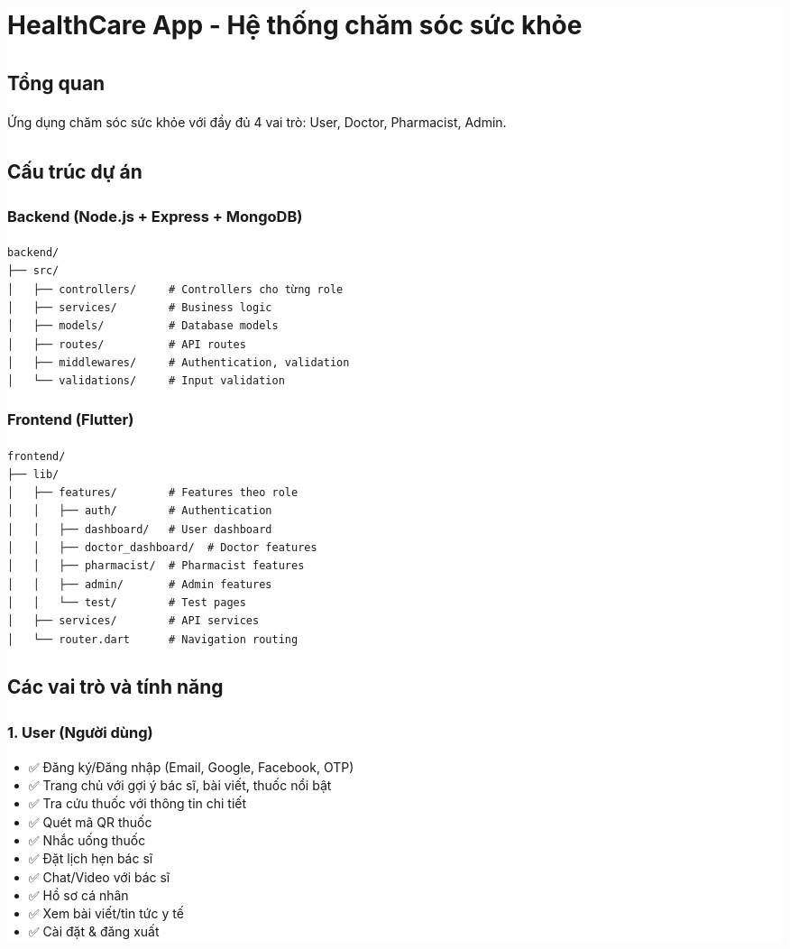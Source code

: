# HealthCare App - Hệ thống chăm sóc sức khỏe

## Tổng quan
Ứng dụng chăm sóc sức khỏe với đầy đủ 4 vai trò: User, Doctor, Pharmacist, Admin.

## Cấu trúc dự án

### Backend (Node.js + Express + MongoDB)
```
backend/
├── src/
│   ├── controllers/     # Controllers cho từng role
│   ├── services/        # Business logic
│   ├── models/          # Database models
│   ├── routes/          # API routes
│   ├── middlewares/     # Authentication, validation
│   └── validations/     # Input validation
```

### Frontend (Flutter)
```
frontend/
├── lib/
│   ├── features/        # Features theo role
│   │   ├── auth/        # Authentication
│   │   ├── dashboard/   # User dashboard
│   │   ├── doctor_dashboard/  # Doctor features
│   │   ├── pharmacist/  # Pharmacist features
│   │   ├── admin/       # Admin features
│   │   └── test/        # Test pages
│   ├── services/        # API services
│   └── router.dart      # Navigation routing
```

## Các vai trò và tính năng

### 1. User (Người dùng)
- ✅ Đăng ký/Đăng nhập (Email, Google, Facebook, OTP)
- ✅ Trang chủ với gợi ý bác sĩ, bài viết, thuốc nổi bật
- ✅ Tra cứu thuốc với thông tin chi tiết
- ✅ Quét mã QR thuốc
- ✅ Nhắc uống thuốc
- ✅ Đặt lịch hẹn bác sĩ
- ✅ Chat/Video với bác sĩ
- ✅ Hồ sơ cá nhân
- ✅ Xem bài viết/tin tức y tế
- ✅ Cài đặt & đăng xuất
